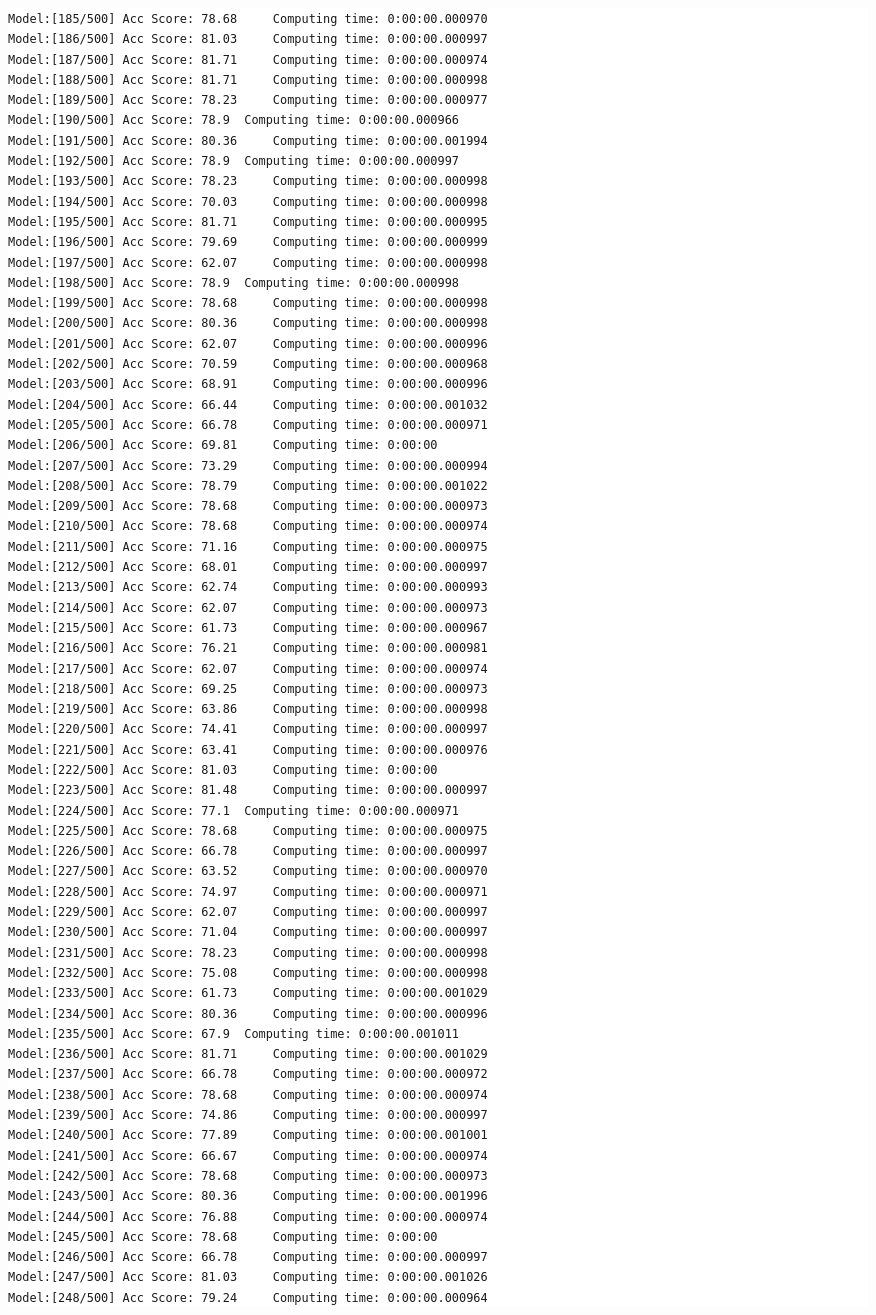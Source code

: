     Model:[185/500]	Acc Score: 78.68	 Computing time: 0:00:00.000970
    Model:[186/500]	Acc Score: 81.03	 Computing time: 0:00:00.000997
    Model:[187/500]	Acc Score: 81.71	 Computing time: 0:00:00.000974
    Model:[188/500]	Acc Score: 81.71	 Computing time: 0:00:00.000998
    Model:[189/500]	Acc Score: 78.23	 Computing time: 0:00:00.000977
    Model:[190/500]	Acc Score: 78.9	 Computing time: 0:00:00.000966
    Model:[191/500]	Acc Score: 80.36	 Computing time: 0:00:00.001994
    Model:[192/500]	Acc Score: 78.9	 Computing time: 0:00:00.000997
    Model:[193/500]	Acc Score: 78.23	 Computing time: 0:00:00.000998
    Model:[194/500]	Acc Score: 70.03	 Computing time: 0:00:00.000998
    Model:[195/500]	Acc Score: 81.71	 Computing time: 0:00:00.000995
    Model:[196/500]	Acc Score: 79.69	 Computing time: 0:00:00.000999
    Model:[197/500]	Acc Score: 62.07	 Computing time: 0:00:00.000998
    Model:[198/500]	Acc Score: 78.9	 Computing time: 0:00:00.000998
    Model:[199/500]	Acc Score: 78.68	 Computing time: 0:00:00.000998
    Model:[200/500]	Acc Score: 80.36	 Computing time: 0:00:00.000998
    Model:[201/500]	Acc Score: 62.07	 Computing time: 0:00:00.000996
    Model:[202/500]	Acc Score: 70.59	 Computing time: 0:00:00.000968
    Model:[203/500]	Acc Score: 68.91	 Computing time: 0:00:00.000996
    Model:[204/500]	Acc Score: 66.44	 Computing time: 0:00:00.001032
    Model:[205/500]	Acc Score: 66.78	 Computing time: 0:00:00.000971
    Model:[206/500]	Acc Score: 69.81	 Computing time: 0:00:00
    Model:[207/500]	Acc Score: 73.29	 Computing time: 0:00:00.000994
    Model:[208/500]	Acc Score: 78.79	 Computing time: 0:00:00.001022
    Model:[209/500]	Acc Score: 78.68	 Computing time: 0:00:00.000973
    Model:[210/500]	Acc Score: 78.68	 Computing time: 0:00:00.000974
    Model:[211/500]	Acc Score: 71.16	 Computing time: 0:00:00.000975
    Model:[212/500]	Acc Score: 68.01	 Computing time: 0:00:00.000997
    Model:[213/500]	Acc Score: 62.74	 Computing time: 0:00:00.000993
    Model:[214/500]	Acc Score: 62.07	 Computing time: 0:00:00.000973
    Model:[215/500]	Acc Score: 61.73	 Computing time: 0:00:00.000967
    Model:[216/500]	Acc Score: 76.21	 Computing time: 0:00:00.000981
    Model:[217/500]	Acc Score: 62.07	 Computing time: 0:00:00.000974
    Model:[218/500]	Acc Score: 69.25	 Computing time: 0:00:00.000973
    Model:[219/500]	Acc Score: 63.86	 Computing time: 0:00:00.000998
    Model:[220/500]	Acc Score: 74.41	 Computing time: 0:00:00.000997
    Model:[221/500]	Acc Score: 63.41	 Computing time: 0:00:00.000976
    Model:[222/500]	Acc Score: 81.03	 Computing time: 0:00:00
    Model:[223/500]	Acc Score: 81.48	 Computing time: 0:00:00.000997
    Model:[224/500]	Acc Score: 77.1	 Computing time: 0:00:00.000971
    Model:[225/500]	Acc Score: 78.68	 Computing time: 0:00:00.000975
    Model:[226/500]	Acc Score: 66.78	 Computing time: 0:00:00.000997
    Model:[227/500]	Acc Score: 63.52	 Computing time: 0:00:00.000970
    Model:[228/500]	Acc Score: 74.97	 Computing time: 0:00:00.000971
    Model:[229/500]	Acc Score: 62.07	 Computing time: 0:00:00.000997
    Model:[230/500]	Acc Score: 71.04	 Computing time: 0:00:00.000997
    Model:[231/500]	Acc Score: 78.23	 Computing time: 0:00:00.000998
    Model:[232/500]	Acc Score: 75.08	 Computing time: 0:00:00.000998
    Model:[233/500]	Acc Score: 61.73	 Computing time: 0:00:00.001029
    Model:[234/500]	Acc Score: 80.36	 Computing time: 0:00:00.000996
    Model:[235/500]	Acc Score: 67.9	 Computing time: 0:00:00.001011
    Model:[236/500]	Acc Score: 81.71	 Computing time: 0:00:00.001029
    Model:[237/500]	Acc Score: 66.78	 Computing time: 0:00:00.000972
    Model:[238/500]	Acc Score: 78.68	 Computing time: 0:00:00.000974
    Model:[239/500]	Acc Score: 74.86	 Computing time: 0:00:00.000997
    Model:[240/500]	Acc Score: 77.89	 Computing time: 0:00:00.001001
    Model:[241/500]	Acc Score: 66.67	 Computing time: 0:00:00.000974
    Model:[242/500]	Acc Score: 78.68	 Computing time: 0:00:00.000973
    Model:[243/500]	Acc Score: 80.36	 Computing time: 0:00:00.001996
    Model:[244/500]	Acc Score: 76.88	 Computing time: 0:00:00.000974
    Model:[245/500]	Acc Score: 78.68	 Computing time: 0:00:00
    Model:[246/500]	Acc Score: 66.78	 Computing time: 0:00:00.000997
    Model:[247/500]	Acc Score: 81.03	 Computing time: 0:00:00.001026
    Model:[248/500]	Acc Score: 79.24	 Computing time: 0:00:00.000964